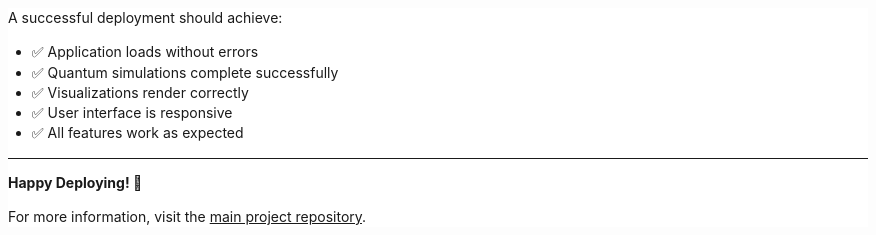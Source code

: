 A successful deployment should achieve:

- ✅ Application loads without errors
- ✅ Quantum simulations complete successfully
- ✅ Visualizations render correctly
- ✅ User interface is responsive
- ✅ All features work as expected

---

**Happy Deploying! 🚀**

For more information, visit the [main project repository](https://github.com/Legend-2727/Quantum-Puzzle-Solver). 